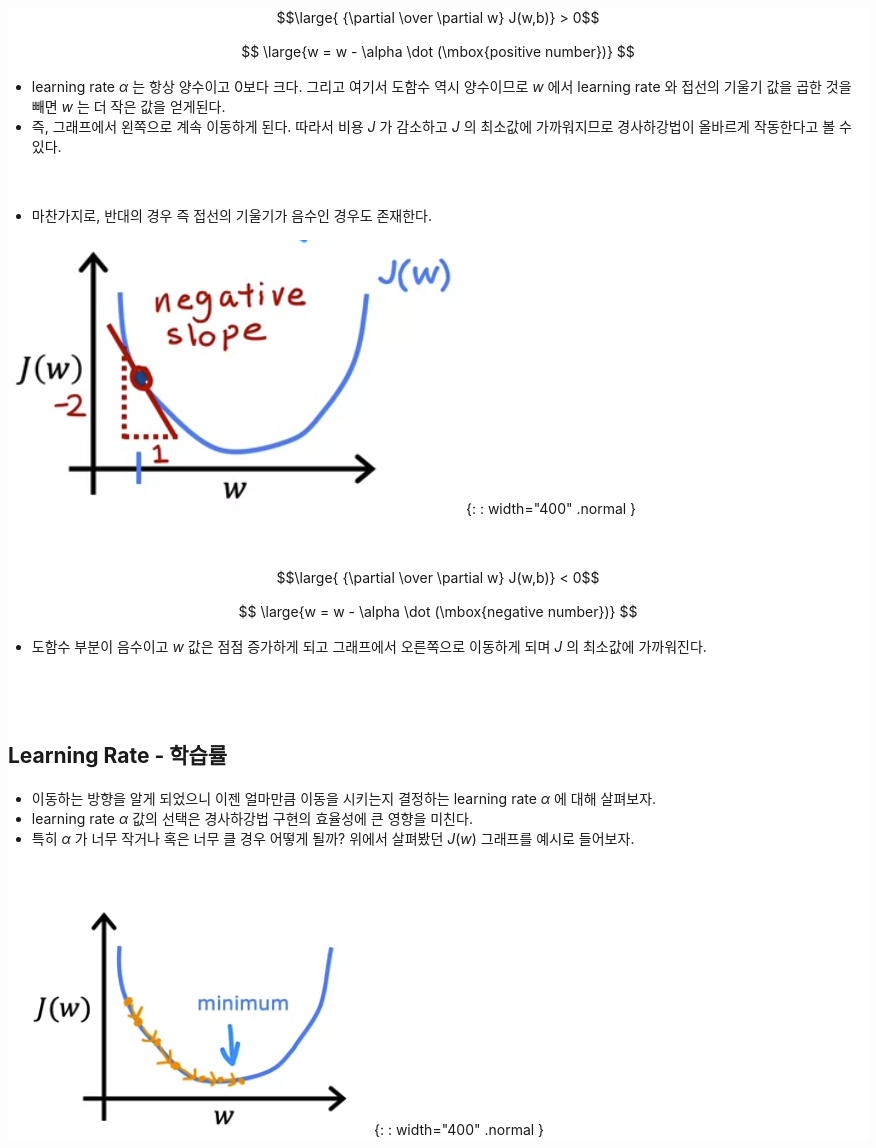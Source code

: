 $$\large{ {\partial \over \partial w} J(w,b)} > 0$$

$$ \large{w = w - \alpha \dot (\mbox{positive number})} $$ 

- learning rate $\alpha$ 는 항상 양수이고 0보다 크다. 그리고 여기서 도함수 역시 양수이므로 $w$ 에서 learning rate 와 접선의 기울기 값을 곱한 것을 빼면 $w$ 는 더 작은 값을 얻게된다.
- 즉, 그래프에서 왼쪽으로 계속 이동하게 된다. 따라서 비용 $J$ 가 감소하고 $J$ 의 최소값에 가까워지므로 경사하강법이 올바르게 작동한다고 볼 수 있다.

<br>

- 마찬가지로, 반대의 경우 즉 접선의 기울기가 음수인 경우도 존재한다.

![Desktop View](/assets/img/post/ml/ml04_03.png){: : width="400" .normal }    

<br>

$$\large{ {\partial \over \partial w} J(w,b)} < 0$$

$$ \large{w = w - \alpha \dot (\mbox{negative number})} $$ 

- 도함수 부분이 음수이고 $w$ 값은 점점 증가하게 되고 그래프에서 오른쪽으로 이동하게 되며 $J$ 의 최소값에 가까워진다.

<br>
<br>

## Learning Rate - 학습률

- 이동하는 방향을 알게 되었으니 이젠 얼마만큼 이동을 시키는지 결정하는 learning rate $\alpha$ 에 대해 살펴보자. 
- learning rate $\alpha$ 값의 선택은 경사하강법 구현의 효율성에 큰 영향을 미친다.
- 특히 $\alpha$ 가 너무 작거나 혹은 너무 클 경우 어떻게 될까? 위에서 살펴봤던 $J(w)$ 그래프를 예시로 들어보자.

<br>

![Desktop View](/assets/img/post/ml/ml04_04.png){: : width="400" .normal }    
